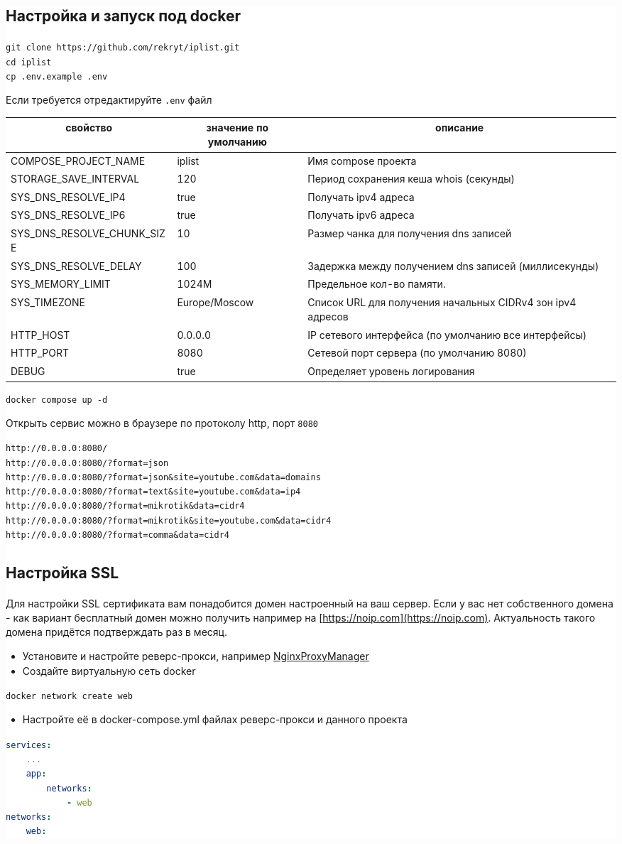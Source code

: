 ## Настройка и запуск под docker
```shell
git clone https://github.com/rekryt/iplist.git
cd iplist
cp .env.example .env
```

Если требуется отредактируйте `.env` файл

| свойство                   | значение по умолчанию | описание                                                   |
|----------------------------|-----------------------|------------------------------------------------------------|
| COMPOSE_PROJECT_NAME       | iplist                | Имя compose проекта                                        |
| STORAGE_SAVE_INTERVAL      | 120                   | Период сохранения кеша whois (секунды)                     |
| SYS_DNS_RESOLVE_IP4        | true                  | Получать ipv4 адреса                                       |
| SYS_DNS_RESOLVE_IP6        | true                  | Получать ipv6 адреса                                       |
| SYS_DNS_RESOLVE_CHUNK_SIZE | 10                    | Размер чанка для получения dns записей                     |
| SYS_DNS_RESOLVE_DELAY      | 100                   | Задержка между получением dns записей (миллисекунды)       |
| SYS_MEMORY_LIMIT           | 1024M                 | Предельное кол-во памяти.                                  |
| SYS_TIMEZONE               | Europe/Moscow         | Список URL для получения начальных CIDRv4 зон ipv4 адресов |
| HTTP_HOST                  | 0.0.0.0               | IP сетевого интерфейса (по умолчанию все интерфейсы)       |
| HTTP_PORT                  | 8080                  | Сетевой порт сервера (по умолчанию 8080)                   |
| DEBUG                      | true                  | Определяет уровень логирования                             |

```shell
docker compose up -d
```

Открыть сервис можно в браузере по протоколу http, порт `8080`
```
http://0.0.0.0:8080/
http://0.0.0.0:8080/?format=json
http://0.0.0.0:8080/?format=json&site=youtube.com&data=domains
http://0.0.0.0:8080/?format=text&site=youtube.com&data=ip4
http://0.0.0.0:8080/?format=mikrotik&data=cidr4
http://0.0.0.0:8080/?format=mikrotik&site=youtube.com&data=cidr4
http://0.0.0.0:8080/?format=comma&data=cidr4
```

## Настройка SSL
Для настройки SSL сертификата вам понадобится домен настроенный на ваш сервер.
Если у вас нет собственного домена - как вариант бесплатный домен можно получить например на [https://noip.com](https://noip.com).
Актуальность такого домена придётся подтверждать раз в месяц.
- Установите и настройте реверс-прокси, например [NginxProxyManager](https://nginxproxymanager.com/guide/#quick-setup) 
- Создайте виртуальную сеть docker
```shell
docker network create web
```
- Настройте её в docker-compose.yml файлах реверс-прокси и данного проекта
```yml
services:
    ...
    app:
        networks:
            - web
networks:
    web:
```